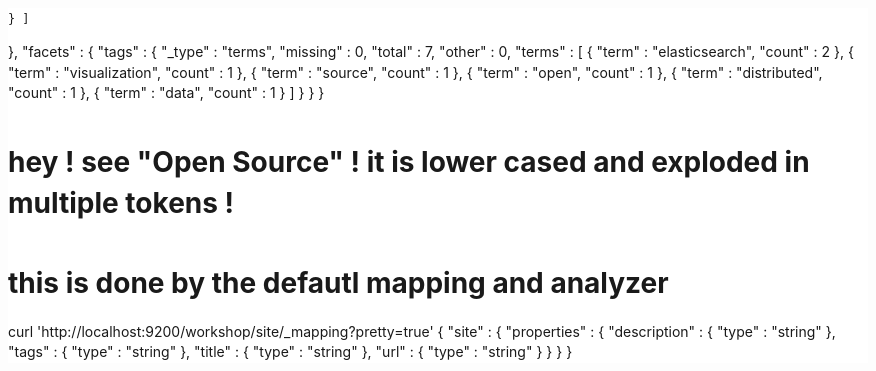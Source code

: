     } ]
  },
  "facets" : {
    "tags" : {
      "_type" : "terms",
      "missing" : 0,
      "total" : 7,
      "other" : 0,
      "terms" : [ {
        "term" : "elasticsearch",
        "count" : 2
      }, {
        "term" : "visualization",
        "count" : 1
      }, {
        "term" : "source",
        "count" : 1
      }, {
        "term" : "open",
        "count" : 1
      }, {
        "term" : "distributed",
        "count" : 1
      }, {
        "term" : "data",
        "count" : 1
      } ]
    }
  }
}


# hey ! see "Open Source" !  it is lower cased and exploded in multiple tokens !
# this is done by the defautl mapping and analyzer
curl  'http://localhost:9200/workshop/site/_mapping?pretty=true' 
{
  "site" : {
    "properties" : {
      "description" : {
        "type" : "string"
      },
      "tags" : {
        "type" : "string"
      },
      "title" : {
        "type" : "string"
      },
      "url" : {
        "type" : "string"
      }
    }
  }
}
